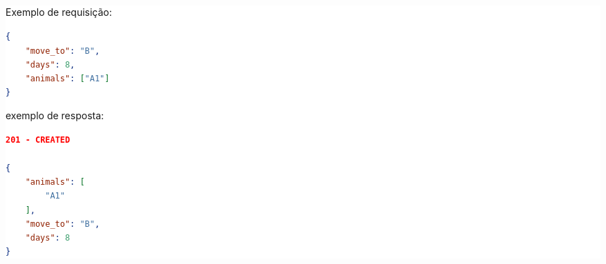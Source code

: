 Exemplo de requisição:

```json
{
	"move_to": "B",
	"days": 8,
	"animals": ["A1"]
}
```

exemplo de resposta:

```json
201 - CREATED

{
	"animals": [
		"A1"
	],
	"move_to": "B",
	"days": 8
}
```

